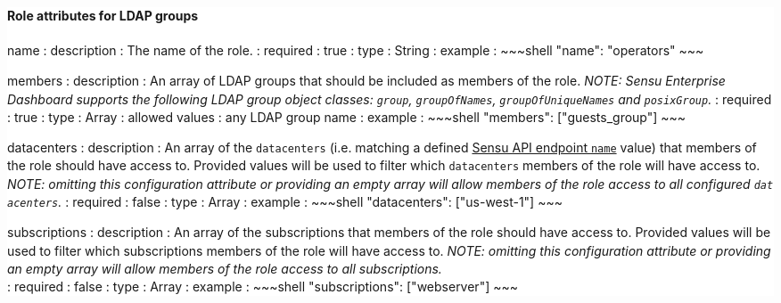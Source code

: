 #### Role attributes for LDAP groups

name
: description
  : The name of the role.
: required
  : true
: type
  : String
: example
  : ~~~shell
    "name": "operators"
    ~~~

members
: description
  : An array of LDAP groups that should be included as members of the role.
    _NOTE: Sensu Enterprise Dashboard supports the following LDAP group object
    classes: `group`, `groupOfNames`, `groupOfUniqueNames` and `posixGroup`._
: required
  : true
: type
  : Array
: allowed values
  : any LDAP group name
: example
  : ~~~shell
    "members": ["guests_group"]
    ~~~

datacenters
: description
  : An array of the `datacenters` (i.e. matching a defined [Sensu API endpoint
    `name`](#sensu-api-endpoint-attributes) value) that members of the role
    should have access to. Provided values will be used to filter which
    `datacenters` members of the role will have access to.
    _NOTE: omitting this configuration attribute or providing an empty array
    will allow members of the role access to all configured `datacenters`._
: required
  : false
: type
  : Array
: example
  : ~~~shell
    "datacenters": ["us-west-1"]
    ~~~

subscriptions
: description
  : An array of the subscriptions that members of the role should have access
    to. Provided values will be used to filter which subscriptions members of
    the role will have access to.
    _NOTE: omitting this configuration attribute or providing an empty array
    will allow members of the role access to all subscriptions._  
: required
  : false
: type
  : Array
: example
  : ~~~shell
    "subscriptions": ["webserver"]
    ~~~
